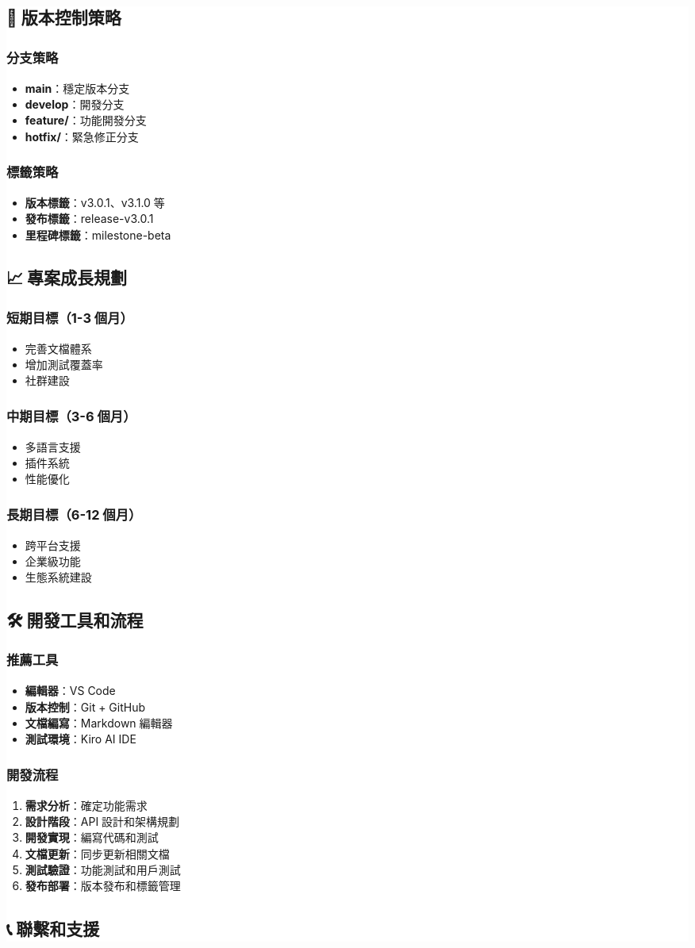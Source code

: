 ## 🔄 版本控制策略

### 分支策略
- **main**：穩定版本分支
- **develop**：開發分支
- **feature/**：功能開發分支
- **hotfix/**：緊急修正分支

### 標籤策略
- **版本標籤**：v3.0.1、v3.1.0 等
- **發布標籤**：release-v3.0.1
- **里程碑標籤**：milestone-beta

## 📈 專案成長規劃

### 短期目標（1-3 個月）
- 完善文檔體系
- 增加測試覆蓋率
- 社群建設

### 中期目標（3-6 個月）
- 多語言支援
- 插件系統
- 性能優化

### 長期目標（6-12 個月）
- 跨平台支援
- 企業級功能
- 生態系統建設

## 🛠️ 開發工具和流程

### 推薦工具
- **編輯器**：VS Code
- **版本控制**：Git + GitHub
- **文檔編寫**：Markdown 編輯器
- **測試環境**：Kiro AI IDE

### 開發流程
1. **需求分析**：確定功能需求
2. **設計階段**：API 設計和架構規劃
3. **開發實現**：編寫代碼和測試
4. **文檔更新**：同步更新相關文檔
5. **測試驗證**：功能測試和用戶測試
6. **發布部署**：版本發布和標籤管理

## 📞 聯繫和支援
